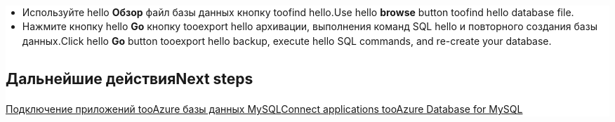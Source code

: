 - <span data-ttu-id="bdd5e-194">Используйте hello **Обзор** файл базы данных кнопку toofind hello.</span><span class="sxs-lookup"><span data-stu-id="bdd5e-194">Use hello **browse** button toofind hello database file.</span></span> 
- <span data-ttu-id="bdd5e-195">Нажмите кнопку hello **Go** кнопку tooexport hello архивации, выполнения команд SQL hello и повторного создания базы данных.</span><span class="sxs-lookup"><span data-stu-id="bdd5e-195">Click hello **Go** button tooexport hello backup, execute hello SQL commands, and re-create your database.</span></span>

## <a name="next-steps"></a><span data-ttu-id="bdd5e-196">Дальнейшие действия</span><span class="sxs-lookup"><span data-stu-id="bdd5e-196">Next steps</span></span>
[<span data-ttu-id="bdd5e-197">Подключение приложений tooAzure базы данных MySQL</span><span class="sxs-lookup"><span data-stu-id="bdd5e-197">Connect applications tooAzure Database for MySQL</span></span>](./howto-connection-string.md)
